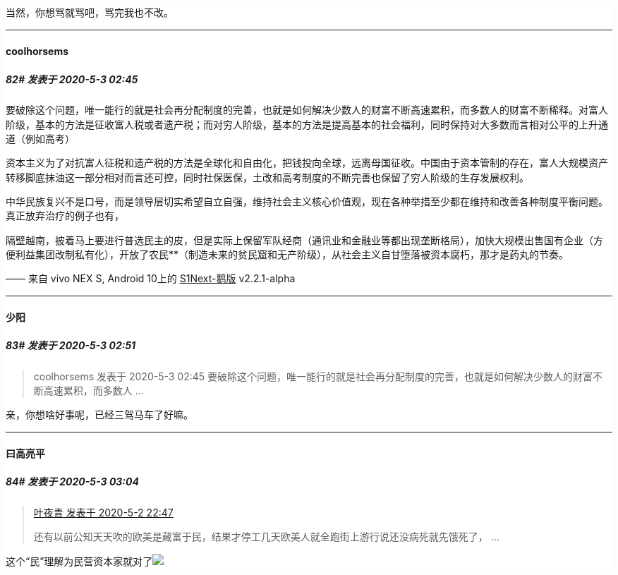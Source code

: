 当然，你想骂就骂吧，骂完我也不改。







*****

####  coolhorsems  
##### 82#       发表于 2020-5-3 02:45




要破除这个问题，唯一能行的就是社会再分配制度的完善，也就是如何解决少数人的财富不断高速累积，而多数人的财富不断稀释。对富人阶级，基本的方法是征收富人税或者遗产税；而对穷人阶级，基本的方法是提高基本的社会福利，同时保持对大多数而言相对公平的上升通道（例如高考）

资本主义为了对抗富人征税和遗产税的方法是全球化和自由化，把钱投向全球，远离母国征收。中国由于资本管制的存在，富人大规模资产转移脚底抹油这一部分相对而言还可控，同时社保医保，土改和高考制度的不断完善也保留了穷人阶级的生存发展权利。

中华民族复兴不是口号，而是领导层切实希望自立自强，维持社会主义核心价值观，现在各种举措至少都在维持和改善各种制度平衡问题。真正放弃治疗的例子也有，

隔壁越南，披着马上要进行普选民主的皮，但是实际上保留军队经商（通讯业和金融业等都出现垄断格局），加快大规模出售国有企业（方便利益集团改制私有化），开放了农民**（制造未来的贫民窟和无产阶级），从社会主义自甘堕落被资本腐朽，那才是药丸的节奏。



—— 来自 vivo NEX S, Android 10上的 [S1Next-鹅版](https://github.com/ykrank/S1-Next/releases) v2.2.1-alpha







*****

####  少阳  
##### 83#       发表于 2020-5-3 02:51



<blockquote>coolhorsems 发表于 2020-5-3 02:45
要破除这个问题，唯一能行的就是社会再分配制度的完善，也就是如何解决少数人的财富不断高速累积，而多数人 ...</blockquote>
亲，你想啥好事呢，已经三驾马车了好嘛。







*****

####  曰高亮平  
##### 84#       发表于 2020-5-3 03:04



<blockquote><a href="httphttps://bbs.saraba1st.com/2b/forum.php?mod=redirect&amp;goto=findpost&amp;pid=47284274&amp;ptid=1932059" target="_blank">叶夜青 发表于 2020-5-2 22:47</a>

还有以前公知天天吹的欧美是藏富于民，结果才停工几天欧美人就全跑街上游行说还没病死就先饿死了， ...</blockquote>
这个“民”理解为民营资本家就对了<img src="https://static.saraba1st.com/image/smiley/face2017/067.png" referrerpolicy="no-referrer">
